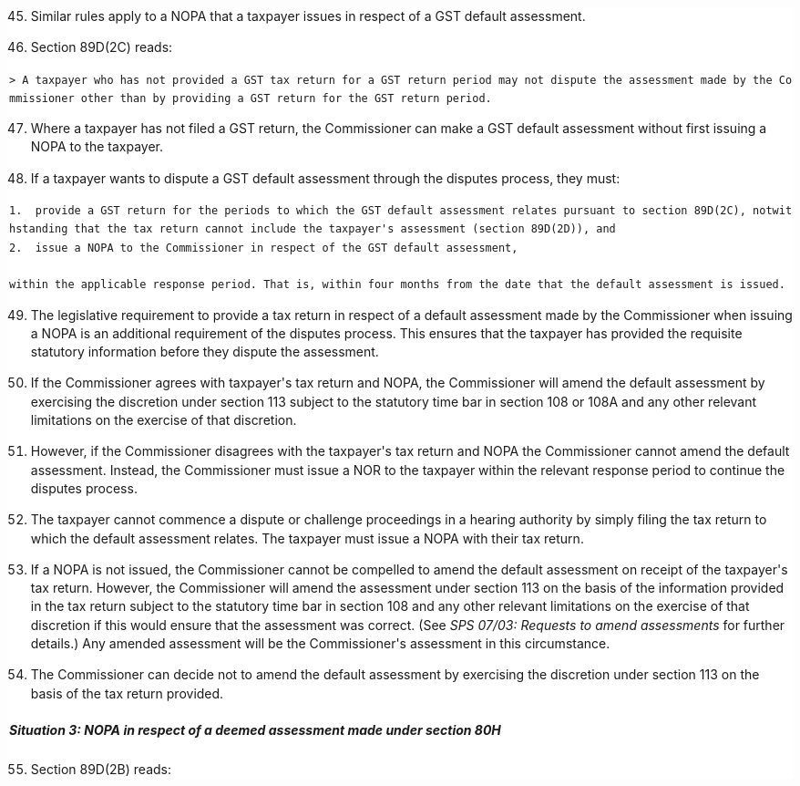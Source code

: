       
    
45.  Similar rules apply to a NOPA that a taxpayer issues in respect of a GST default assessment.  
      
    
46.  Section 89D(2C) reads:
    
    > A taxpayer who has not provided a GST tax return for a GST return period may not dispute the assessment made by the Commissioner other than by providing a GST return for the GST return period.
    
47.  Where a taxpayer has not filed a GST return, the Commissioner can make a GST default assessment without first issuing a NOPA to the taxpayer.  
      
    
48.  If a taxpayer wants to dispute a GST default assessment through the disputes process, they must:
    
    1.  provide a GST return for the periods to which the GST default assessment relates pursuant to section 89D(2C), notwithstanding that the tax return cannot include the taxpayer's assessment (section 89D(2D)), and
    2.  issue a NOPA to the Commissioner in respect of the GST default assessment,
    
    within the applicable response period. That is, within four months from the date that the default assessment is issued.  
      
    
49.  The legislative requirement to provide a tax return in respect of a default assessment made by the Commissioner when issuing a NOPA is an additional requirement of the disputes process. This ensures that the taxpayer has provided the requisite statutory information before they dispute the assessment.  
      
    
50.  If the Commissioner agrees with taxpayer's tax return and NOPA, the Commissioner will amend the default assessment by exercising the discretion under section 113 subject to the statutory time bar in section 108 or 108A and any other relevant limitations on the exercise of that discretion.  
      
    
51.  However, if the Commissioner disagrees with the taxpayer's tax return and NOPA the Commissioner cannot amend the default assessment. Instead, the Commissioner must issue a NOR to the taxpayer within the relevant response period to continue the disputes process.  
      
    
52.  The taxpayer cannot commence a dispute or challenge proceedings in a hearing authority by simply filing the tax return to which the default assessment relates. The taxpayer must issue a NOPA with their tax return.  
      
    
53.  If a NOPA is not issued, the Commissioner cannot be compelled to amend the default assessment on receipt of the taxpayer's tax return. However, the Commissioner will amend the assessment under section 113 on the basis of the information provided in the tax return subject to the statutory time bar in section 108 and any other relevant limitations on the exercise of that discretion if this would ensure that the assessment was correct. (See _SPS 07/03: Requests to amend assessments_ for further details.) Any amended assessment will be the Commissioner's assessment in this circumstance.  
      
    
54.  The Commissioner can decide not to amend the default assessment by exercising the discretion under section 113 on the basis of the tax return provided.

##### Situation 3: NOPA in respect of a deemed assessment made under section 80H

55.  Section 89D(2B) reads:
    